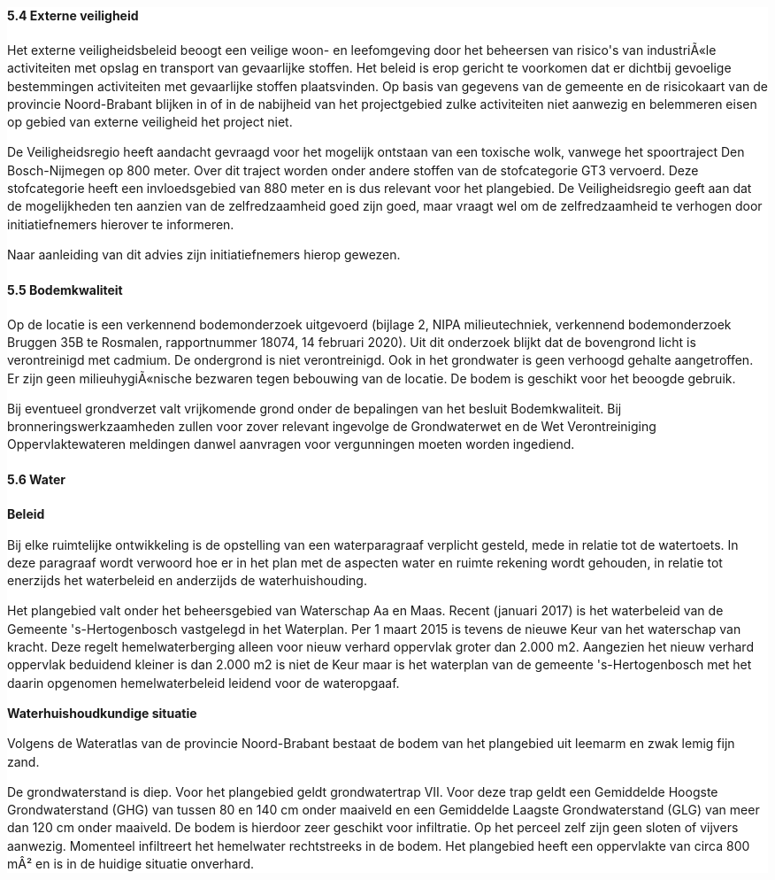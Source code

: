 #### 5\.4 Externe veiligheid

Het externe veiligheidsbeleid beoogt een veilige woon\- en leefomgeving door het beheersen van risico's van industriÃ«le activiteiten met opslag en transport van gevaarlijke stoffen. Het beleid is erop gericht te voorkomen dat er dichtbij gevoelige bestemmingen activiteiten met gevaarlijke stoffen plaatsvinden. Op basis van gegevens van de gemeente en de risicokaart van de provincie Noord\-Brabant blijken in of in de nabijheid van het projectgebied zulke activiteiten niet aanwezig en belemmeren eisen op gebied van externe veiligheid het project niet.

De Veiligheidsregio heeft aandacht gevraagd voor het mogelijk ontstaan van een toxische wolk, vanwege het spoortraject Den Bosch\-Nijmegen op 800 meter. Over dit traject worden onder andere stoffen van de stofcategorie GT3 vervoerd. Deze stofcategorie heeft een invloedsgebied van 880 meter en is dus relevant voor het plangebied. De Veiligheidsregio geeft aan dat de mogelijkheden ten aanzien van de zelfredzaamheid goed zijn goed, maar vraagt wel om de zelfredzaamheid te verhogen door initiatiefnemers hierover te informeren.

Naar aanleiding van dit advies zijn initiatiefnemers hierop gewezen.

#### 5\.5 Bodemkwaliteit

Op de locatie is een verkennend bodemonderzoek uitgevoerd (bijlage 2, NIPA milieutechniek, verkennend bodemonderzoek Bruggen 35B te Rosmalen, rapportnummer 18074, 14 februari 2020\). Uit dit onderzoek blijkt dat de bovengrond licht is verontreinigd met cadmium. De ondergrond is niet verontreinigd. Ook in het grondwater is geen verhoogd gehalte aangetroffen. Er zijn geen milieuhygiÃ«nische bezwaren tegen bebouwing van de locatie. De bodem is geschikt voor het beoogde gebruik.

Bij eventueel grondverzet valt vrijkomende grond onder de bepalingen van het besluit Bodemkwaliteit. Bij bronneringswerkzaamheden zullen voor zover relevant ingevolge de Grondwaterwet en de Wet Verontreiniging Oppervlaktewateren meldingen danwel aanvragen voor vergunningen moeten worden ingediend.

#### 5\.6 Water

**Beleid**

Bij elke ruimtelijke ontwikkeling is de opstelling van een waterparagraaf verplicht gesteld, mede in relatie tot de watertoets. In deze paragraaf wordt verwoord hoe er in het plan met de aspecten water en ruimte rekening wordt gehouden, in relatie tot enerzijds het waterbeleid en anderzijds de waterhuishouding.

Het plangebied valt onder het beheersgebied van Waterschap Aa en Maas. Recent (januari 2017\) is het waterbeleid van de Gemeente 's\-Hertogenbosch vastgelegd in het Waterplan. Per 1 maart 2015 is tevens de nieuwe Keur van het waterschap van kracht. Deze regelt hemelwaterberging alleen voor nieuw verhard oppervlak groter dan 2\.000 m2. Aangezien het nieuw verhard oppervlak beduidend kleiner is dan 2\.000 m2 is niet de Keur maar is het waterplan van de gemeente 's\-Hertogenbosch met het daarin opgenomen hemelwaterbeleid leidend voor de wateropgaaf.

**Waterhuishoudkundige situatie**

Volgens de Wateratlas van de provincie Noord\-Brabant bestaat de bodem van het plangebied uit leemarm en zwak lemig fijn zand.

De grondwaterstand is diep. Voor het plangebied geldt grondwatertrap VII. Voor deze trap geldt een Gemiddelde Hoogste Grondwaterstand (GHG) van tussen 80 en 140 cm onder maaiveld en een Gemiddelde Laagste Grondwaterstand (GLG) van meer dan 120 cm onder maaiveld. De bodem is hierdoor zeer geschikt voor infiltratie. Op het perceel zelf zijn geen sloten of vijvers aanwezig. Momenteel infiltreert het hemelwater rechtstreeks in de bodem. Het plangebied heeft een oppervlakte van circa 800 mÂ² en is in de huidige situatie onverhard.
